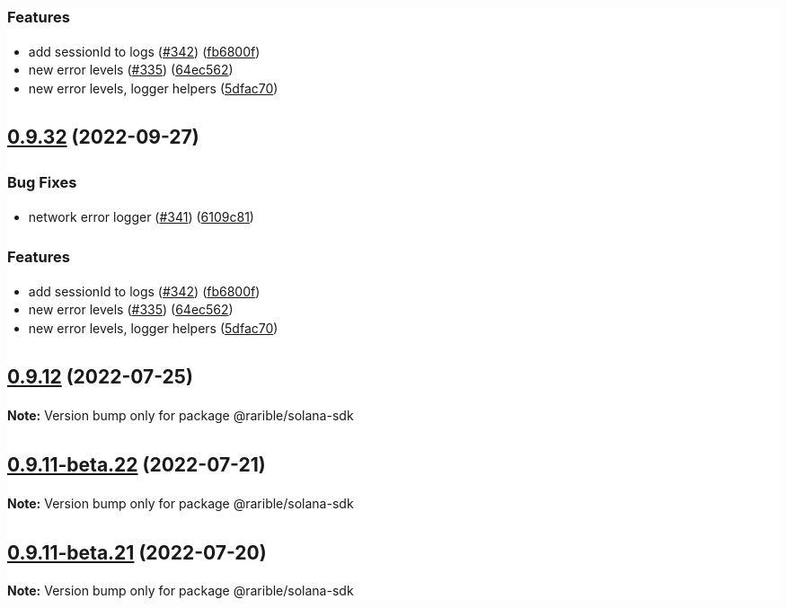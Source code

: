 
### Features

* add sessionId to logs ([#342](https://github.com/rarible/sdk/issues/342)) ([fb6800f](https://github.com/rarible/sdk/commit/fb6800f18ac147a41bc0d10afff5ef2f735c9164))
* new error levels ([#335](https://github.com/rarible/sdk/issues/335)) ([64ec562](https://github.com/rarible/sdk/commit/64ec5621787bc11cbc431f40a7f0f68e280b1174))
* new error levels, logger helpers ([5dfac70](https://github.com/rarible/sdk/commit/5dfac7009f0f497411ccfbbb196eb2d86af4428a))





## [0.9.32](https://github.com/rarible/sdk/compare/v0.9.31...v0.9.32) (2022-09-27)


### Bug Fixes

* network error logger ([#341](https://github.com/rarible/sdk/issues/341)) ([6109c81](https://github.com/rarible/sdk/commit/6109c8132a25ca91abf0042c2a75ec3f1410c574))


### Features

* add sessionId to logs ([#342](https://github.com/rarible/sdk/issues/342)) ([fb6800f](https://github.com/rarible/sdk/commit/fb6800f18ac147a41bc0d10afff5ef2f735c9164))
* new error levels ([#335](https://github.com/rarible/sdk/issues/335)) ([64ec562](https://github.com/rarible/sdk/commit/64ec5621787bc11cbc431f40a7f0f68e280b1174))
* new error levels, logger helpers ([5dfac70](https://github.com/rarible/sdk/commit/5dfac7009f0f497411ccfbbb196eb2d86af4428a))





## [0.9.12](https://github.com/rarible/sdk/compare/v0.9.11-beta.22...v0.9.12) (2022-07-25)

**Note:** Version bump only for package @rarible/solana-sdk





## [0.9.11-beta.22](https://github.com/rarible/sdk/compare/v0.9.11-beta.21...v0.9.11-beta.22) (2022-07-21)

**Note:** Version bump only for package @rarible/solana-sdk





## [0.9.11-beta.21](https://github.com/rarible/sdk/compare/v0.9.11-beta.20...v0.9.11-beta.21) (2022-07-20)

**Note:** Version bump only for package @rarible/solana-sdk
